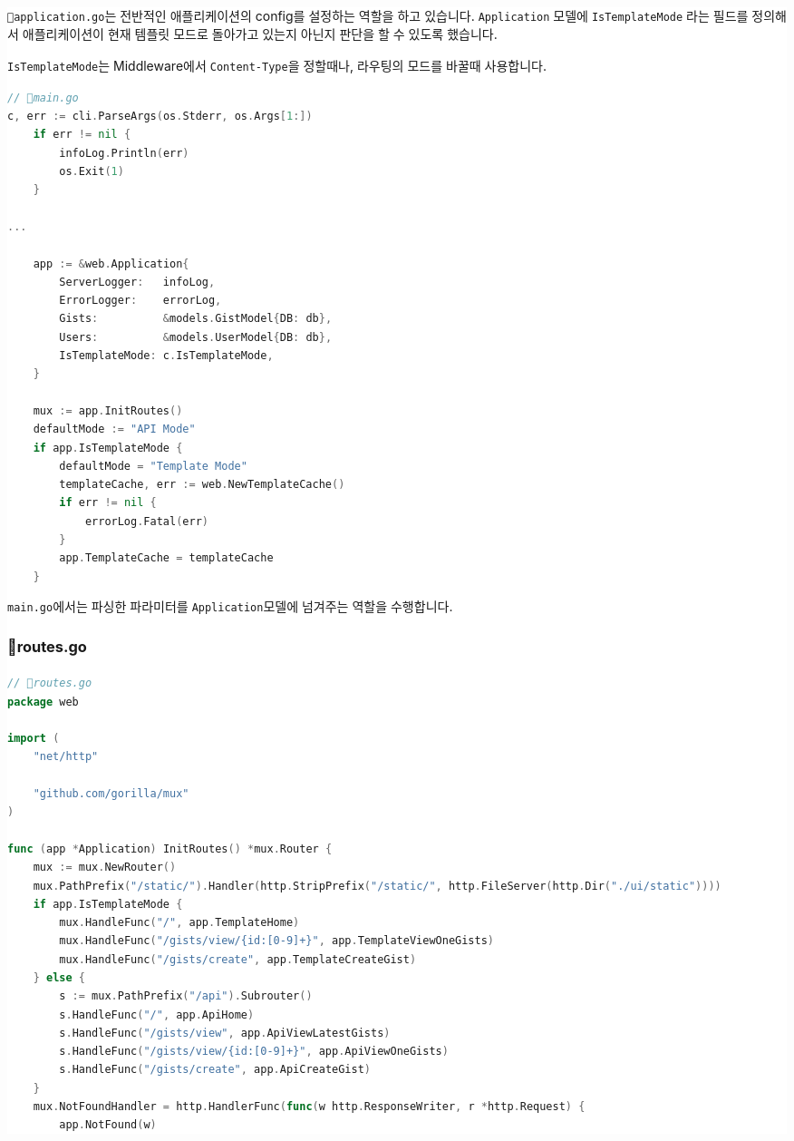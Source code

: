 `📎application.go`는 전반적인 애플리케이션의 config를 설정하는 역할을 하고 있습니다. `Application` 모델에 `IsTemplateMode` 라는 필드를 정의해서 애플리케이션이 현재 템플릿 모드로 돌아가고 있는지 아닌지 판단을 할 수 있도록 했습니다.

`IsTemplateMode`는 Middleware에서 `Content-Type`을 정할때나, 라우팅의 모드를 바꿀때 사용합니다.

```go
// 📎main.go
c, err := cli.ParseArgs(os.Stderr, os.Args[1:])
	if err != nil {
		infoLog.Println(err)
		os.Exit(1)
	}

...

	app := &web.Application{
		ServerLogger:   infoLog,
		ErrorLogger:    errorLog,
		Gists:          &models.GistModel{DB: db},
		Users:          &models.UserModel{DB: db},
		IsTemplateMode: c.IsTemplateMode,
	}

	mux := app.InitRoutes()
	defaultMode := "API Mode"
	if app.IsTemplateMode {
		defaultMode = "Template Mode"
		templateCache, err := web.NewTemplateCache()
		if err != nil {
			errorLog.Fatal(err)
		}
		app.TemplateCache = templateCache
	}
```

`main.go`에서는 파싱한 파라미터를 `Application`모델에 넘겨주는 역할을 수행합니다.

### 📎routes.go

```go
// 📎routes.go
package web

import (
	"net/http"

	"github.com/gorilla/mux"
)

func (app *Application) InitRoutes() *mux.Router {
	mux := mux.NewRouter()
	mux.PathPrefix("/static/").Handler(http.StripPrefix("/static/", http.FileServer(http.Dir("./ui/static"))))
	if app.IsTemplateMode {
		mux.HandleFunc("/", app.TemplateHome)
		mux.HandleFunc("/gists/view/{id:[0-9]+}", app.TemplateViewOneGists)
		mux.HandleFunc("/gists/create", app.TemplateCreateGist)
	} else {
		s := mux.PathPrefix("/api").Subrouter()
		s.HandleFunc("/", app.ApiHome)
		s.HandleFunc("/gists/view", app.ApiViewLatestGists)
		s.HandleFunc("/gists/view/{id:[0-9]+}", app.ApiViewOneGists)
		s.HandleFunc("/gists/create", app.ApiCreateGist)
	}
	mux.NotFoundHandler = http.HandlerFunc(func(w http.ResponseWriter, r *http.Request) {
		app.NotFound(w)
```